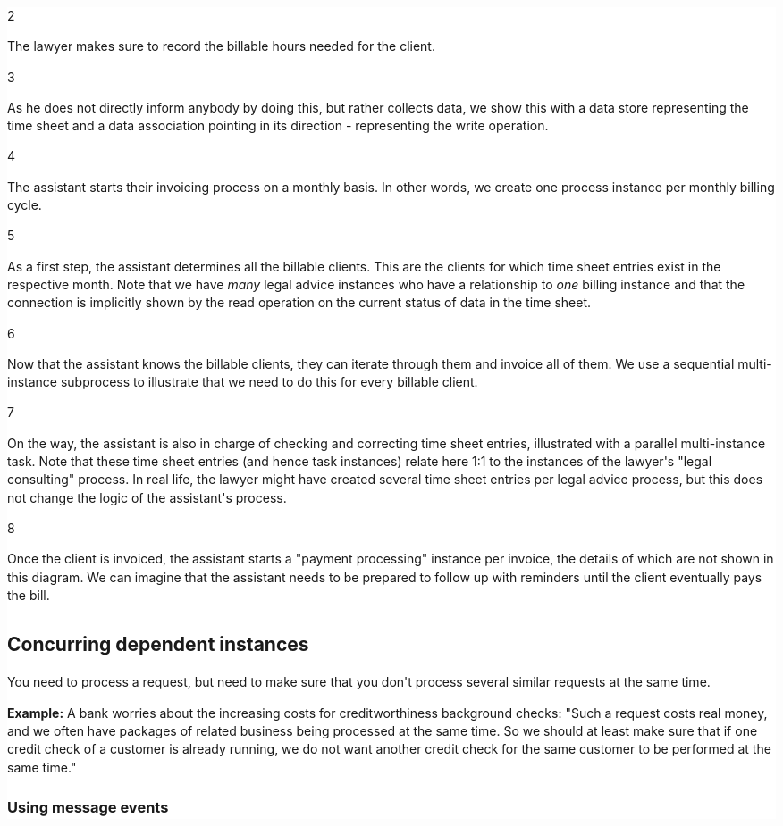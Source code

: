 <span className="callout">2</span>

The lawyer makes sure to record the billable hours needed for the client.

<span className="callout">3</span>

As he does not directly inform anybody by doing this, but rather collects data, we show this with a data store representing the time sheet and a data association pointing in its direction - representing the write operation.

<span className="callout">4</span>

The assistant starts their invoicing process on a monthly basis. In other words, we create one process instance per monthly billing cycle.

<span className="callout">5</span>

As a first step, the assistant determines all the billable clients. This are the clients for which time sheet entries exist in the respective month. Note that we have _many_ legal advice instances who have a relationship to _one_ billing instance and that the connection is implicitly shown by the read operation on the current status of data in the time sheet.

<span className="callout">6</span>

Now that the assistant knows the billable clients, they can iterate through them and invoice all of them. We use a sequential multi-instance subprocess to illustrate that we need to do this for every billable client.

<span className="callout">7</span>

On the way, the assistant is also in charge of checking and correcting time sheet entries, illustrated with a parallel multi-instance task. Note that these time sheet entries (and hence task instances) relate here 1:1 to the instances of the lawyer's "legal consulting" process. In real life, the lawyer might have created several time sheet entries per legal advice process, but this does not change the logic of the assistant's process.

<span className="callout">8</span>

Once the client is invoiced, the assistant starts a "payment processing" instance per invoice, the details of which are not shown in this diagram. We can imagine that the assistant needs to be prepared to follow up with reminders until the client eventually pays the bill.

## Concurring dependent instances

You need to process a request, but need to make sure that you don't process several similar requests at the same time.

**Example:** A bank worries about the increasing costs for creditworthiness background checks: "Such a request costs real money, and we often have packages of related business being processed at the same time. So we should at least make sure that if one credit check of a customer is already running, we do not want another credit check for the same customer to be performed at the same time."

### Using message events

<div bpmn="best-practices/modeling-with-situation-patterns-assets/concurring-dependent-instances.bpmn" callouts="creditworthiness-check-active,determine-active-creditworthiness-check,inform-waiting-instances,creditworthiness-determined" />
